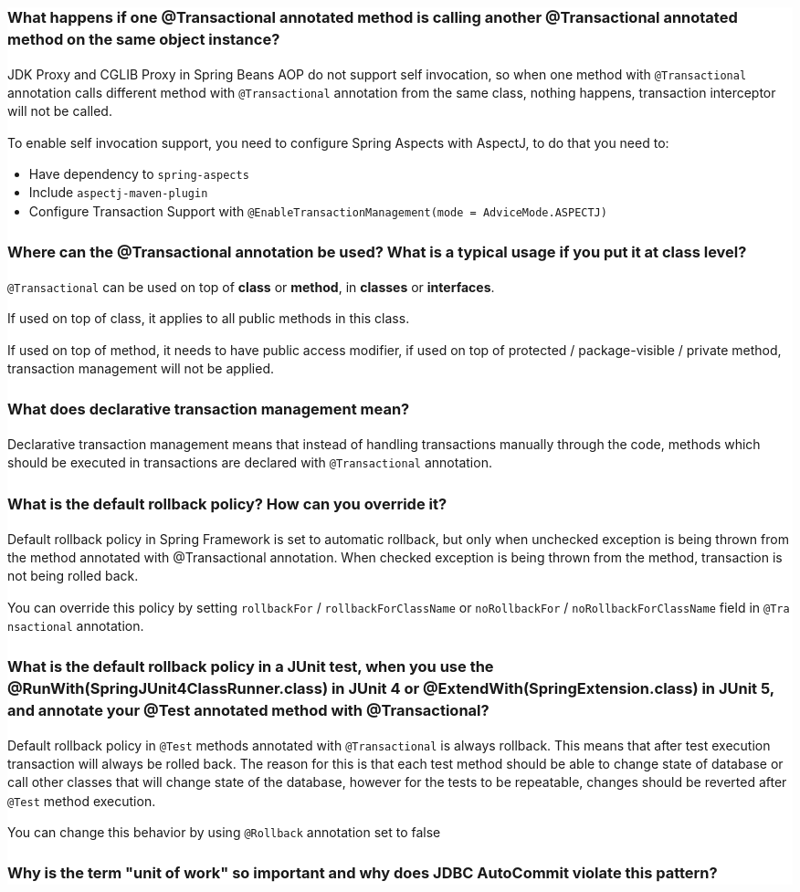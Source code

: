 ### What happens if one @Transactional annotated method is calling another @Transactional annotated method on the same object instance?

JDK Proxy and CGLIB Proxy in Spring Beans AOP do not support self invocation, so when one method with `@Transactional` annotation calls different method with `@Transactional` annotation from the same class, nothing happens, transaction interceptor will not be called.

To enable self invocation support, you need to configure Spring Aspects with AspectJ, to do that you need to:
- Have dependency to `spring-aspects`
- Include `aspectj-maven-plugin`
- Configure Transaction Support with `@EnableTransactionManagement(mode = AdviceMode.ASPECTJ)`

### Where can the @Transactional annotation be used? What is a typical usage if you put it at class level?

`@Transactional` can be used on top of **class** or **method**, in **classes** or **interfaces**.

If used on top of class, it applies to all public methods in this class.

If used on top of method, it needs to have public access modifier, if used on top of protected / package-visible / private method, transaction management will not be applied.

### What does declarative transaction management mean?

Declarative transaction management means that instead of handling transactions manually through the code, methods which should be executed in transactions are declared with `@Transactional` annotation.

### What is the default rollback policy? How can you override it?

Default rollback policy in Spring Framework is set to automatic rollback, but only when unchecked exception is being thrown from the method annotated with @Transactional annotation. When checked exception is being thrown from the method, transaction is not being rolled back.

You can override this policy by setting `rollbackFor` / `rollbackForClassName` or `noRollbackFor` / `noRollbackForClassName` field in `@Transactional` annotation.

### What is the default rollback policy in a JUnit test, when you use the @RunWith(SpringJUnit4ClassRunner.class) in JUnit 4 or @ExtendWith(SpringExtension.class) in JUnit 5, and annotate your @Test annotated method with @Transactional?

Default rollback policy in `@Test` methods annotated with `@Transactional` is always rollback. This means that after test execution transaction will always be rolled back. The reason for this is that each test method should be able to change state of database or call other classes that will change state of the database, however for the tests to be repeatable, changes should be reverted after `@Test` method execution.

You can change this behavior by using `@Rollback` annotation set to false

### Why is the term "unit of work" so important and why does JDBC AutoCommit violate this pattern?
